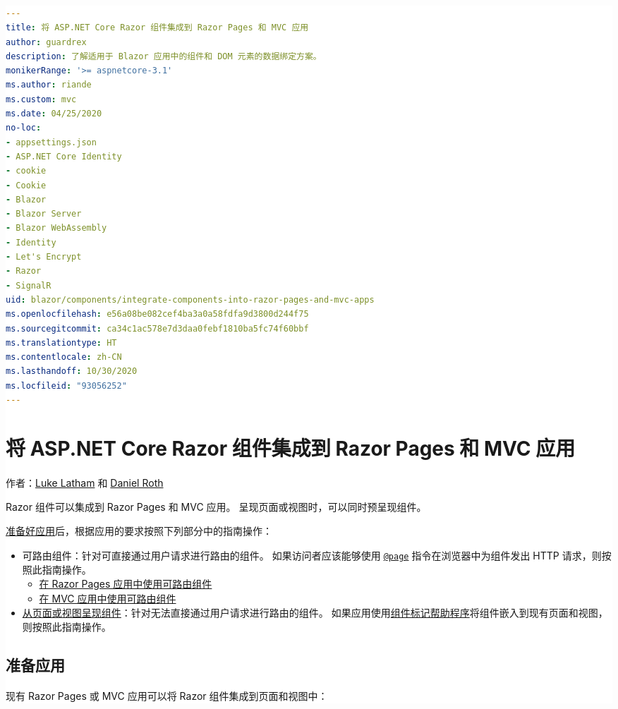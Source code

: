 ```yaml
---
title: 将 ASP.NET Core Razor 组件集成到 Razor Pages 和 MVC 应用
author: guardrex
description: 了解适用于 Blazor 应用中的组件和 DOM 元素的数据绑定方案。
monikerRange: '>= aspnetcore-3.1'
ms.author: riande
ms.custom: mvc
ms.date: 04/25/2020
no-loc:
- appsettings.json
- ASP.NET Core Identity
- cookie
- Cookie
- Blazor
- Blazor Server
- Blazor WebAssembly
- Identity
- Let's Encrypt
- Razor
- SignalR
uid: blazor/components/integrate-components-into-razor-pages-and-mvc-apps
ms.openlocfilehash: e56a08be082cef4ba3a0a58fdfa9d3800d244f75
ms.sourcegitcommit: ca34c1ac578e7d3daa0febf1810ba5fc74f60bbf
ms.translationtype: HT
ms.contentlocale: zh-CN
ms.lasthandoff: 10/30/2020
ms.locfileid: "93056252"
---
```

# <a name="integrate-aspnet-core-no-locrazor-components-into-no-locrazor-pages-and-mvc-apps"></a>将 ASP.NET Core Razor 组件集成到 Razor Pages 和 MVC 应用

作者：[Luke Latham](https://github.com/guardrex) 和 [Daniel Roth](https://github.com/danroth27)

Razor 组件可以集成到 Razor Pages 和 MVC 应用。 呈现页面或视图时，可以同时预呈现组件。

[准备好应用](#prepare-the-app)后，根据应用的要求按照下列部分中的指南操作：

* 可路由组件：针对可直接通过用户请求进行路由的组件。 如果访问者应该能够使用 [`@page`](xref:mvc/views/razor#page) 指令在浏览器中为组件发出 HTTP 请求，则按照此指南操作。
  * [在 Razor Pages 应用中使用可路由组件](#use-routable-components-in-a-razor-pages-app)
  * [在 MVC 应用中使用可路由组件](#use-routable-components-in-an-mvc-app)
* [从页面或视图呈现组件](#render-components-from-a-page-or-view)：针对无法直接通过用户请求进行路由的组件。 如果应用使用[组件标记帮助程序](xref:mvc/views/tag-helpers/builtin-th/component-tag-helper)将组件嵌入到现有页面和视图，则按照此指南操作。

## <a name="prepare-the-app"></a>准备应用

现有 Razor Pages 或 MVC 应用可以将 Razor 组件集成到页面和视图中：
